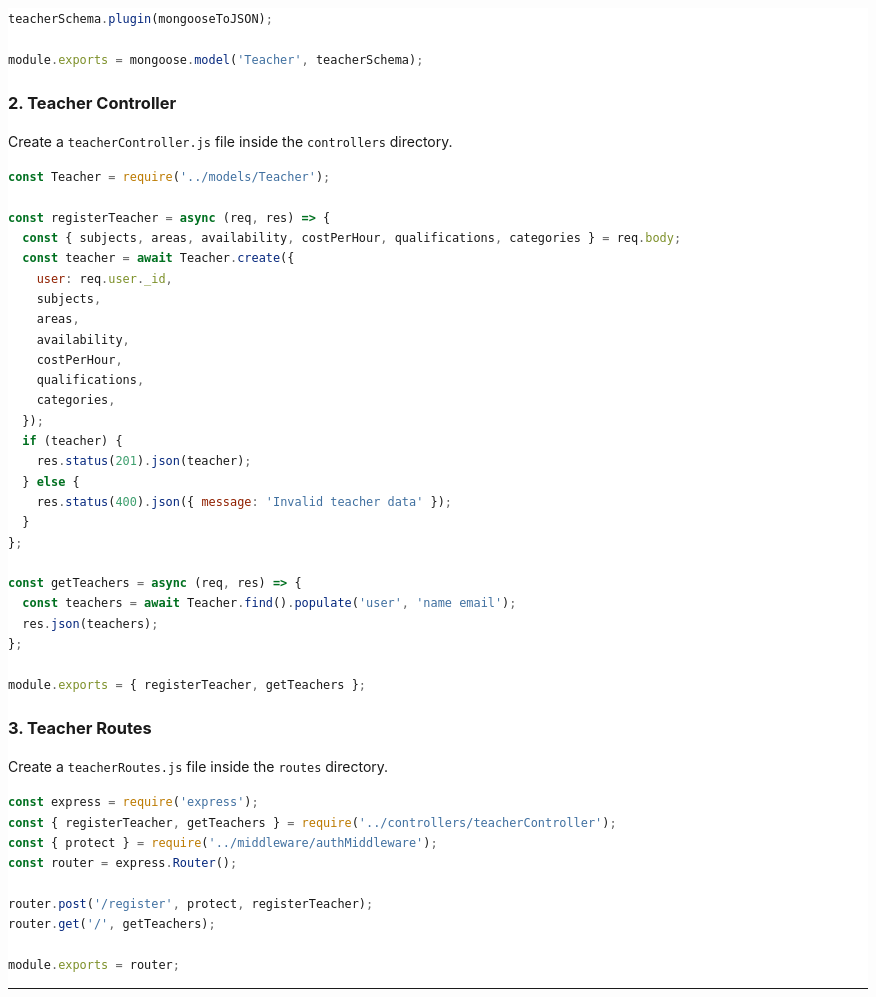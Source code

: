 ```js
teacherSchema.plugin(mongooseToJSON);

module.exports = mongoose.model('Teacher', teacherSchema);
```

### 2. Teacher Controller

Create a `teacherController.js` file inside the `controllers` directory.

```js
const Teacher = require('../models/Teacher');

const registerTeacher = async (req, res) => {
  const { subjects, areas, availability, costPerHour, qualifications, categories } = req.body;
  const teacher = await Teacher.create({
    user: req.user._id,
    subjects,
    areas,
    availability,
    costPerHour,
    qualifications,
    categories,
  });
  if (teacher) {
    res.status(201).json(teacher);
  } else {
    res.status(400).json({ message: 'Invalid teacher data' });
  }
};

const getTeachers = async (req, res) => {
  const teachers = await Teacher.find().populate('user', 'name email');
  res.json(teachers);
};

module.exports = { registerTeacher, getTeachers };
```

### 3. Teacher Routes

Create a `teacherRoutes.js` file inside the `routes` directory.

```js
const express = require('express');
const { registerTeacher, getTeachers } = require('../controllers/teacherController');
const { protect } = require('../middleware/authMiddleware');
const router = express.Router();

router.post('/register', protect, registerTeacher);
router.get('/', getTeachers);

module.exports = router;
```

---